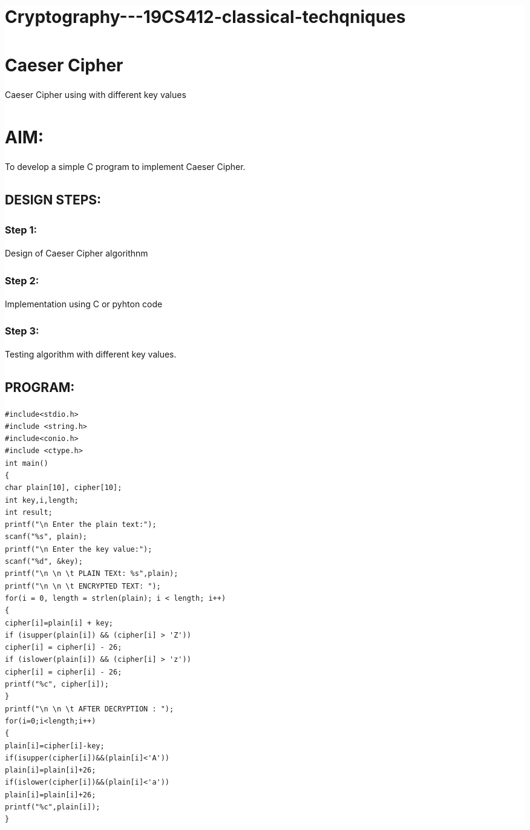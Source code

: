 # Cryptography---19CS412-classical-techqniques


# Caeser Cipher
Caeser Cipher using with different key values

# AIM:

To develop a simple C program to implement Caeser Cipher.

## DESIGN STEPS:

### Step 1:

Design of Caeser Cipher algorithnm 

### Step 2:

Implementation using C or pyhton code

### Step 3:

Testing algorithm with different key values. 

## PROGRAM:
~~~
#include<stdio.h>
#include <string.h>
#include<conio.h>
#include <ctype.h>
int main()
{
char plain[10], cipher[10];
int key,i,length;
int result;
printf("\n Enter the plain text:");
scanf("%s", plain);
printf("\n Enter the key value:");
scanf("%d", &key);
printf("\n \n \t PLAIN TEXt: %s",plain);
printf("\n \n \t ENCRYPTED TEXT: ");
for(i = 0, length = strlen(plain); i < length; i++)
{
cipher[i]=plain[i] + key;
if (isupper(plain[i]) && (cipher[i] > 'Z'))
cipher[i] = cipher[i] - 26;
if (islower(plain[i]) && (cipher[i] > 'z'))
cipher[i] = cipher[i] - 26;
printf("%c", cipher[i]);
}
printf("\n \n \t AFTER DECRYPTION : ");
for(i=0;i<length;i++)
{
plain[i]=cipher[i]-key;
if(isupper(cipher[i])&&(plain[i]<'A'))
plain[i]=plain[i]+26;
if(islower(cipher[i])&&(plain[i]<'a'))
plain[i]=plain[i]+26;
printf("%c",plain[i]);
}
~~~